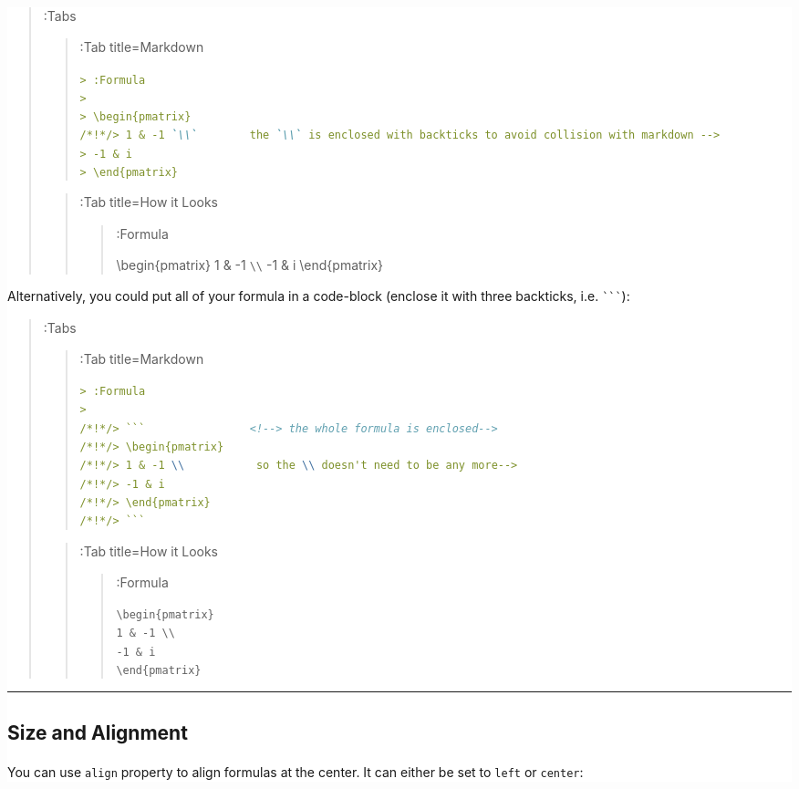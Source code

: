 > :Tabs
> > :Tab title=Markdown
> > ```md
> > > :Formula 
> > >
> > > \begin{pmatrix}
> >/*!*/> 1 & -1 `\\`        the `\\` is enclosed with backticks to avoid collision with markdown -->
> > > -1 & i
> > > \end{pmatrix}
> > ```
>
> > :Tab title=How it Looks
> > > :Formula
> > >
> > > \begin{pmatrix}
> > > 1 & -1 `\\`
> > > -1 & i
> > > \end{pmatrix}

Alternatively, you could put all of your formula in a code-block (enclose it with three backticks, i.e. <code>\`\`\`</code>):

> :Tabs
> > :Tab title=Markdown
> > ````md
> > > :Formula 
> > >
> >/*!*/> ```                <!--> the whole formula is enclosed-->
> >/*!*/> \begin{pmatrix}
> >/*!*/> 1 & -1 \\           so the \\ doesn't need to be any more-->
> >/*!*/> -1 & i
> >/*!*/> \end{pmatrix}
> >/*!*/> ```
> > ````
>
> > :Tab title=How it Looks
> > > :Formula 
> > >
> > > ```
> > > \begin{pmatrix}
> > > 1 & -1 \\
> > > -1 & i
> > > \end{pmatrix}
> > > ```

---

## Size and Alignment

You can use `align` property to align formulas at the center. It can either
be set to `left` or `center`:
